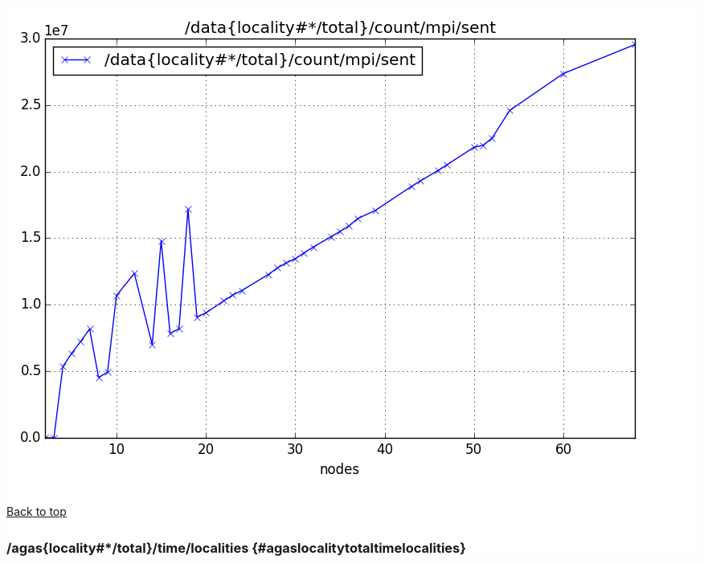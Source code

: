 [![/data{locality#*/total}/count/mpi/sent](/assets/1d_stencil_8-472bcca415/data_locality___total__count_mpi_sent.png)](/assets/1d_stencil_8-472bcca415/data_locality___total__count_mpi_sent.png "data_locality___total__count_mpi_sent.png")

[Back to top](#figures)

### /agas{locality#*/total}/time/localities {#agaslocalitytotaltimelocalities}